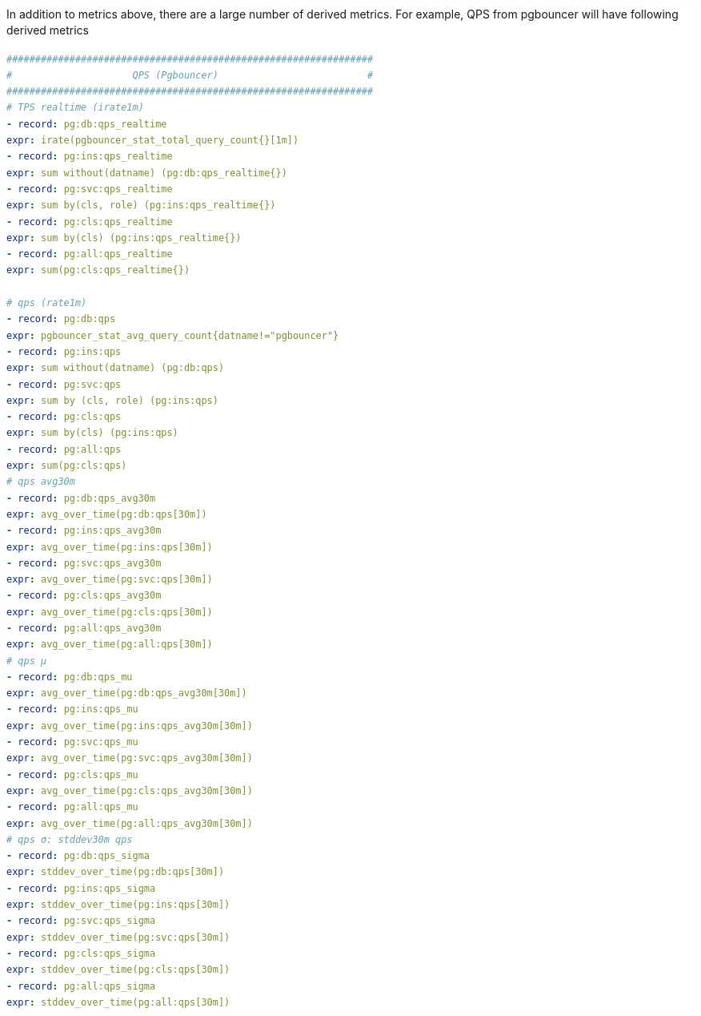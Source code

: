 In addition to metrics above, there are a large number of derived metrics. For example, QPS from pgbouncer will have following derived metrics

```yaml
################################################################
#                     QPS (Pgbouncer)                          #
################################################################
# TPS realtime (irate1m)
- record: pg:db:qps_realtime
expr: irate(pgbouncer_stat_total_query_count{}[1m])
- record: pg:ins:qps_realtime
expr: sum without(datname) (pg:db:qps_realtime{})
- record: pg:svc:qps_realtime
expr: sum by(cls, role) (pg:ins:qps_realtime{})
- record: pg:cls:qps_realtime
expr: sum by(cls) (pg:ins:qps_realtime{})
- record: pg:all:qps_realtime
expr: sum(pg:cls:qps_realtime{})

# qps (rate1m)
- record: pg:db:qps
expr: pgbouncer_stat_avg_query_count{datname!="pgbouncer"}
- record: pg:ins:qps
expr: sum without(datname) (pg:db:qps)
- record: pg:svc:qps
expr: sum by (cls, role) (pg:ins:qps)
- record: pg:cls:qps
expr: sum by(cls) (pg:ins:qps)
- record: pg:all:qps
expr: sum(pg:cls:qps)
# qps avg30m
- record: pg:db:qps_avg30m
expr: avg_over_time(pg:db:qps[30m])
- record: pg:ins:qps_avg30m
expr: avg_over_time(pg:ins:qps[30m])
- record: pg:svc:qps_avg30m
expr: avg_over_time(pg:svc:qps[30m])
- record: pg:cls:qps_avg30m
expr: avg_over_time(pg:cls:qps[30m])
- record: pg:all:qps_avg30m
expr: avg_over_time(pg:all:qps[30m])
# qps µ
- record: pg:db:qps_mu
expr: avg_over_time(pg:db:qps_avg30m[30m])
- record: pg:ins:qps_mu
expr: avg_over_time(pg:ins:qps_avg30m[30m])
- record: pg:svc:qps_mu
expr: avg_over_time(pg:svc:qps_avg30m[30m])
- record: pg:cls:qps_mu
expr: avg_over_time(pg:cls:qps_avg30m[30m])
- record: pg:all:qps_mu
expr: avg_over_time(pg:all:qps_avg30m[30m])
# qps σ: stddev30m qps
- record: pg:db:qps_sigma
expr: stddev_over_time(pg:db:qps[30m])
- record: pg:ins:qps_sigma
expr: stddev_over_time(pg:ins:qps[30m])
- record: pg:svc:qps_sigma
expr: stddev_over_time(pg:svc:qps[30m])
- record: pg:cls:qps_sigma
expr: stddev_over_time(pg:cls:qps[30m])
- record: pg:all:qps_sigma
expr: stddev_over_time(pg:all:qps[30m])
```
